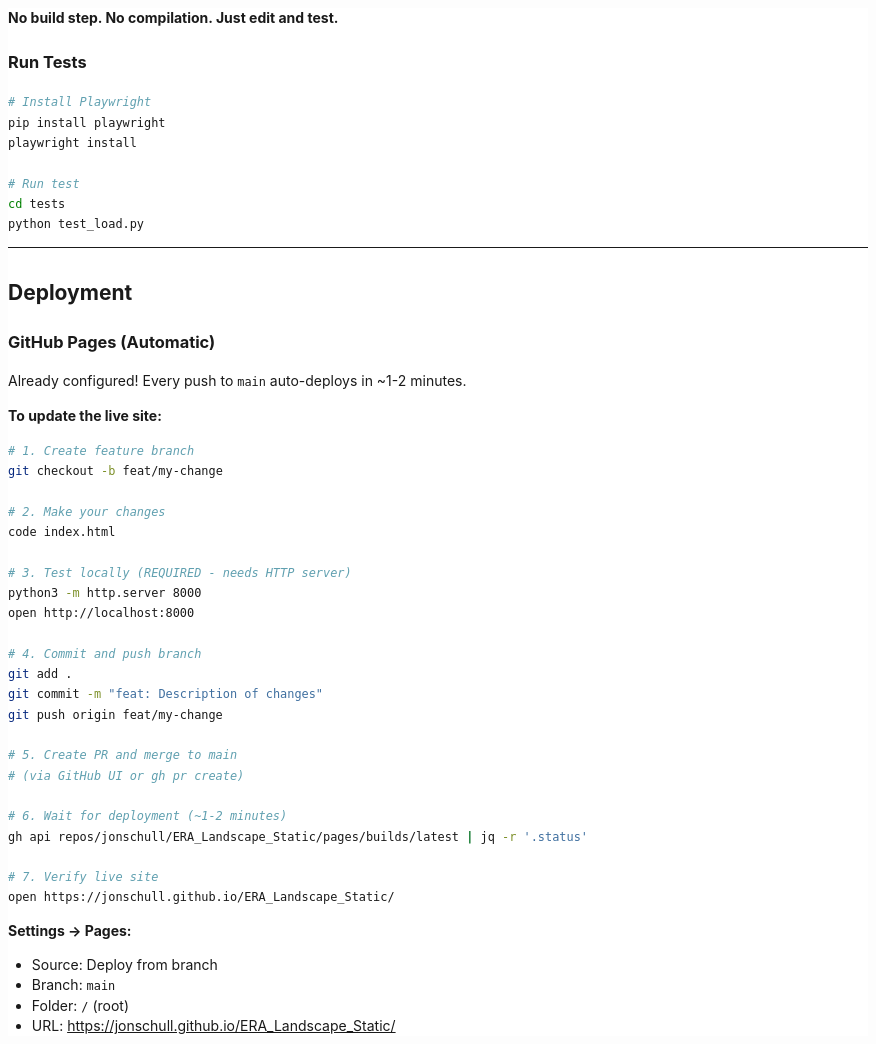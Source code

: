 **No build step. No compilation. Just edit and test.**

### Run Tests

```bash
# Install Playwright
pip install playwright
playwright install

# Run test
cd tests
python test_load.py
```

---

## Deployment

### GitHub Pages (Automatic)

Already configured! Every push to `main` auto-deploys in ~1-2 minutes.

**To update the live site:**
```bash
# 1. Create feature branch
git checkout -b feat/my-change

# 2. Make your changes
code index.html

# 3. Test locally (REQUIRED - needs HTTP server)
python3 -m http.server 8000
open http://localhost:8000

# 4. Commit and push branch
git add .
git commit -m "feat: Description of changes"
git push origin feat/my-change

# 5. Create PR and merge to main
# (via GitHub UI or gh pr create)

# 6. Wait for deployment (~1-2 minutes)
gh api repos/jonschull/ERA_Landscape_Static/pages/builds/latest | jq -r '.status'

# 7. Verify live site
open https://jonschull.github.io/ERA_Landscape_Static/
```

**Settings → Pages:**
- Source: Deploy from branch
- Branch: `main`
- Folder: `/` (root)
- URL: https://jonschull.github.io/ERA_Landscape_Static/
